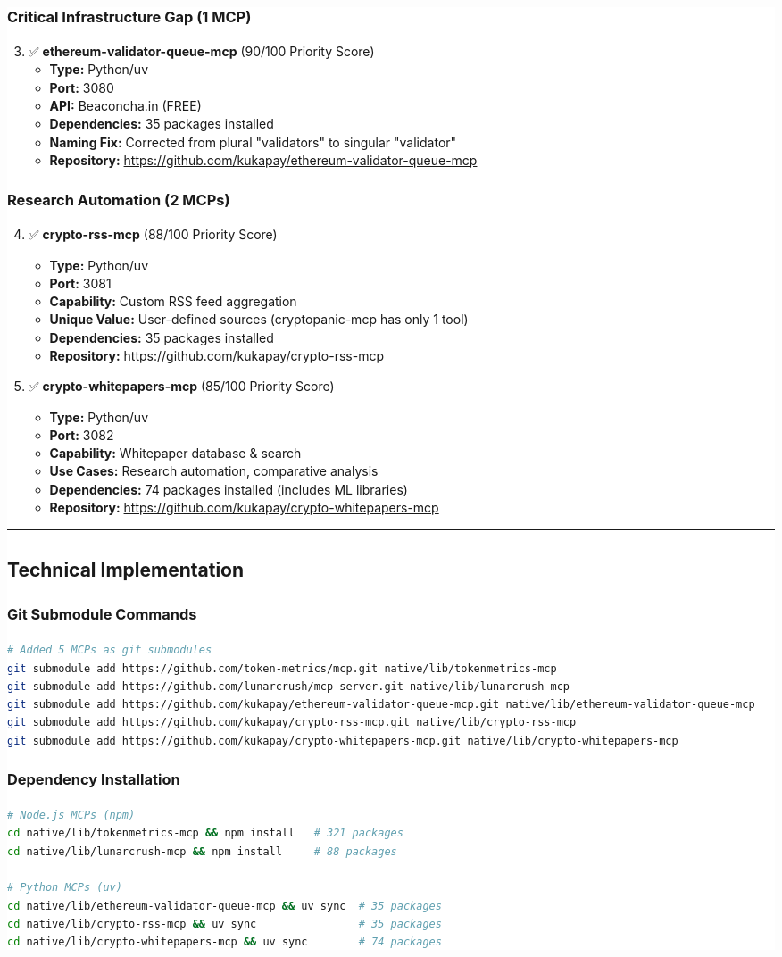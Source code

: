 ### Critical Infrastructure Gap (1 MCP)

3. ✅ **ethereum-validator-queue-mcp** (90/100 Priority Score)
   - **Type:** Python/uv
   - **Port:** 3080
   - **API:** Beaconcha.in (FREE)
   - **Dependencies:** 35 packages installed
   - **Naming Fix:** Corrected from plural "validators" to singular "validator"
   - **Repository:** https://github.com/kukapay/ethereum-validator-queue-mcp

### Research Automation (2 MCPs)

4. ✅ **crypto-rss-mcp** (88/100 Priority Score)
   - **Type:** Python/uv
   - **Port:** 3081
   - **Capability:** Custom RSS feed aggregation
   - **Unique Value:** User-defined sources (cryptopanic-mcp has only 1 tool)
   - **Dependencies:** 35 packages installed
   - **Repository:** https://github.com/kukapay/crypto-rss-mcp

5. ✅ **crypto-whitepapers-mcp** (85/100 Priority Score)
   - **Type:** Python/uv
   - **Port:** 3082
   - **Capability:** Whitepaper database & search
   - **Use Cases:** Research automation, comparative analysis
   - **Dependencies:** 74 packages installed (includes ML libraries)
   - **Repository:** https://github.com/kukapay/crypto-whitepapers-mcp

---

## Technical Implementation

### Git Submodule Commands
```bash
# Added 5 MCPs as git submodules
git submodule add https://github.com/token-metrics/mcp.git native/lib/tokenmetrics-mcp
git submodule add https://github.com/lunarcrush/mcp-server.git native/lib/lunarcrush-mcp
git submodule add https://github.com/kukapay/ethereum-validator-queue-mcp.git native/lib/ethereum-validator-queue-mcp
git submodule add https://github.com/kukapay/crypto-rss-mcp.git native/lib/crypto-rss-mcp
git submodule add https://github.com/kukapay/crypto-whitepapers-mcp.git native/lib/crypto-whitepapers-mcp
```

### Dependency Installation
```bash
# Node.js MCPs (npm)
cd native/lib/tokenmetrics-mcp && npm install   # 321 packages
cd native/lib/lunarcrush-mcp && npm install     # 88 packages

# Python MCPs (uv)
cd native/lib/ethereum-validator-queue-mcp && uv sync  # 35 packages
cd native/lib/crypto-rss-mcp && uv sync                # 35 packages
cd native/lib/crypto-whitepapers-mcp && uv sync        # 74 packages
```
